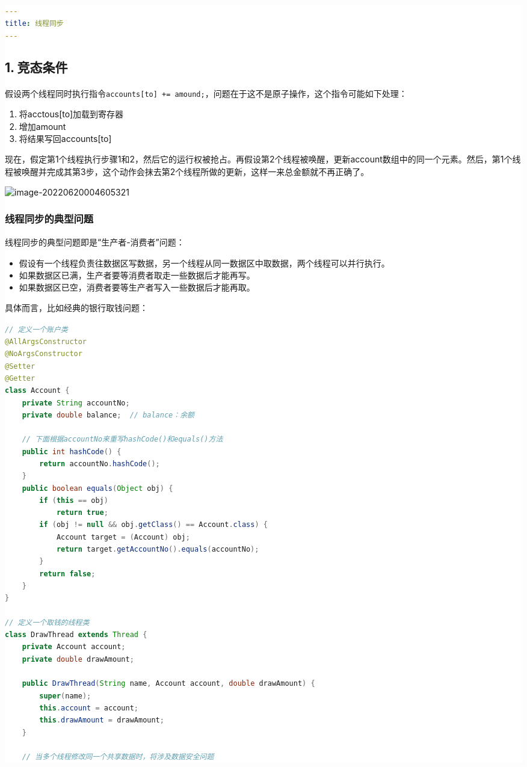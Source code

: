 ```yaml
---
title: 线程同步
---
```


## 1. 竞态条件

假设两个线程同时执行指令`accounts[to] += amound;`，问题在于这不是原子操作，这个指令可能如下处理：

1. 将acctous[to]加载到寄存器
2. 增加amount
3. 将结果写回accounts[to]

现在，假定第1个线程执行步骤1和2，然后它的运行权被抢占。再假设第2个线程被唤醒，更新account数组中的同一个元素。然后，第1个线程被唤醒并完成其第3步，这个动作会抹去第2个线程所做的更新，这样一来总金额就不再正确了。

![image-20220620004605321](https://chua-n.gitee.io/figure-bed/notebook/Java/image-20220620004605321.png)

### 线程同步的典型问题

线程同步的典型问题即是“生产者-消费者”问题：

- 假设有一个线程负责往数据区写数据，另一个线程从同一数据区中取数据，两个线程可以并行执行。
- 如果数据区已满，生产者要等消费者取走一些数据后才能再写。
- 如果数据区已空，消费者要等生产者写入一些数据后才能再取。

具体而言，比如经典的银行取钱问题：

```java
// 定义一个账户类
@AllArgsConstructor
@NoArgsConstructor
@Setter
@Getter
class Account {
    private String accountNo;
    private double balance;  // balance：余额
    
    // 下面根据accountNo来重写hashCode()和equals()方法
    public int hashCode() {
        return accountNo.hashCode();
    }
    public boolean equals(Object obj) {
        if (this == obj)
            return true;
        if (obj != null && obj.getClass() == Account.class) {
            Account target = (Account) obj;
            return target.getAccountNo().equals(accountNo);
        }
        return false;
    }
}

// 定义一个取钱的线程类
class DrawThread extends Thread {
    private Account account;
    private double drawAmount;
    
    public DrawThread(String name, Account account, double drawAmount) {
        super(name);
        this.account = account;
        this.drawAmount = drawAmount;
    }
    
    // 当多个线程修改同一个共享数据时，将涉及数据安全问题
```